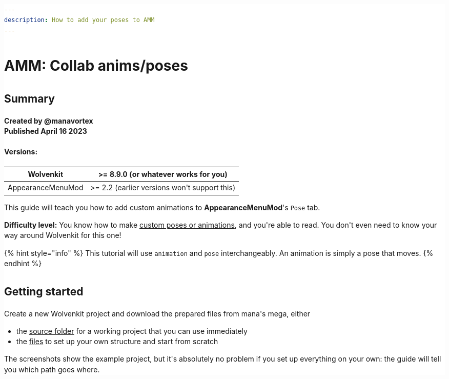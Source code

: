 ```yaml
---
description: How to add your poses to AMM
---
```


# AMM: Collab anims/poses

## Summary <a href="#summary" id="summary"></a>

**Created by @manavortex**\
**Published April 16 2023**

#### **Versions:**&#x20;

| Wolvenkit         | >= 8.9.0 (or whatever works for you)         |
| ----------------- | -------------------------------------------- |
| AppearanceMenuMod | >= 2.2 (earlier versions won't support this) |

This guide will teach you how to add custom animations to **AppearanceMenuMod**'s `Pose` tab.

**Difficulty level:** You know how to make [custom poses or animations](https://xbaebsae.jimdofree.com/cyberpunk-2077-tutorials/cp2077-custom-poses-and-animations/), and you're able to read. You don't even need to know your way around Wolvenkit for this one!



{% hint style="info" %}
This tutorial will use `animation` and `pose` interchangeably. An animation is simply a pose that moves.
{% endhint %}

## Getting started

Create a new Wolvenkit project and download the prepared files from mana's mega, either

* the [source folder](https://mega.nz/file/fI9jUCqS#OeYhXBcb9EOnnPdtMmF08P9F8ki9yNdQWcg71CKRZiA) for a working project that you can use immediately
* the [files](https://mega.nz/file/fI9jUCqS#OeYhXBcb9EOnnPdtMmF08P9F8ki9yNdQWcg71CKRZiA) to set up your own structure and start from scratch

The screenshots show the example project, but it's absolutely no problem if you set up everything on your own: the guide will tell you which path goes where.
